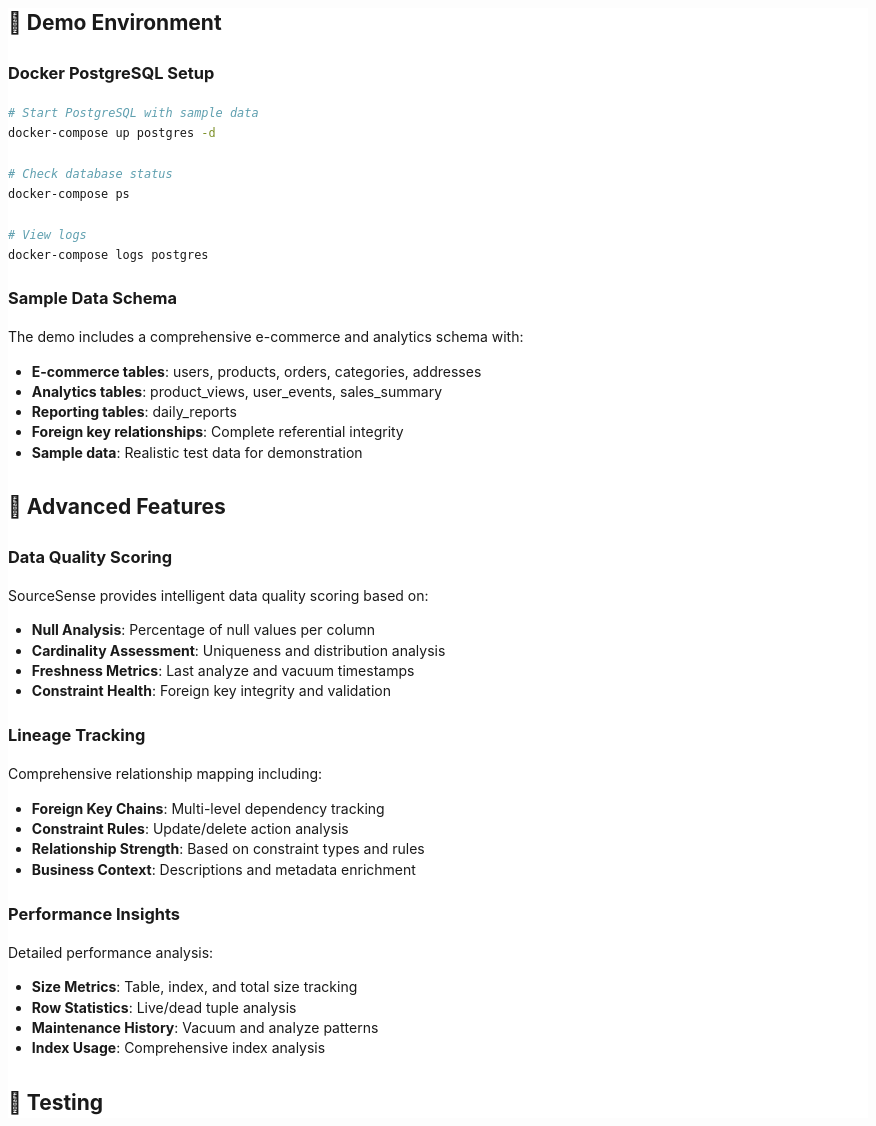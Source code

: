 ## 🧪 Demo Environment

### Docker PostgreSQL Setup

```bash
# Start PostgreSQL with sample data
docker-compose up postgres -d

# Check database status
docker-compose ps

# View logs
docker-compose logs postgres
```

### Sample Data Schema

The demo includes a comprehensive e-commerce and analytics schema with:
- **E-commerce tables**: users, products, orders, categories, addresses
- **Analytics tables**: product_views, user_events, sales_summary
- **Reporting tables**: daily_reports
- **Foreign key relationships**: Complete referential integrity
- **Sample data**: Realistic test data for demonstration

## 🚀 Advanced Features

### Data Quality Scoring

SourceSense provides intelligent data quality scoring based on:
- **Null Analysis**: Percentage of null values per column
- **Cardinality Assessment**: Uniqueness and distribution analysis
- **Freshness Metrics**: Last analyze and vacuum timestamps
- **Constraint Health**: Foreign key integrity and validation

### Lineage Tracking

Comprehensive relationship mapping including:
- **Foreign Key Chains**: Multi-level dependency tracking
- **Constraint Rules**: Update/delete action analysis
- **Relationship Strength**: Based on constraint types and rules
- **Business Context**: Descriptions and metadata enrichment

### Performance Insights

Detailed performance analysis:
- **Size Metrics**: Table, index, and total size tracking
- **Row Statistics**: Live/dead tuple analysis
- **Maintenance History**: Vacuum and analyze patterns
- **Index Usage**: Comprehensive index analysis

## 🧪 Testing
